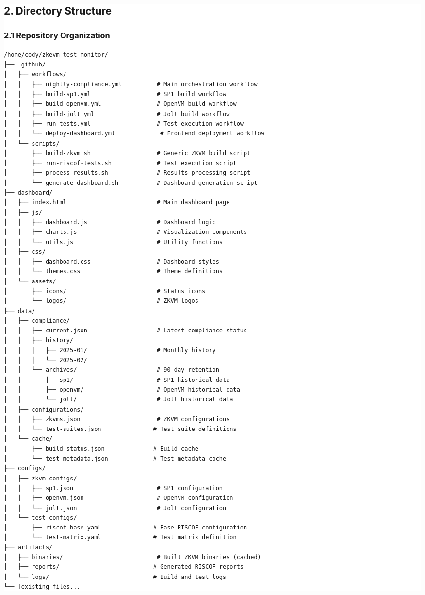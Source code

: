 ## 2. Directory Structure

### 2.1 Repository Organization

```
/home/cody/zkevm-test-monitor/
├── .github/
│   ├── workflows/
│   │   ├── nightly-compliance.yml          # Main orchestration workflow
│   │   ├── build-sp1.yml                   # SP1 build workflow
│   │   ├── build-openvm.yml                # OpenVM build workflow
│   │   ├── build-jolt.yml                  # Jolt build workflow
│   │   ├── run-tests.yml                   # Test execution workflow
│   │   └── deploy-dashboard.yml             # Frontend deployment workflow
│   └── scripts/
│       ├── build-zkvm.sh                   # Generic ZKVM build script
│       ├── run-riscof-tests.sh             # Test execution script
│       ├── process-results.sh              # Results processing script
│       └── generate-dashboard.sh           # Dashboard generation script
├── dashboard/
│   ├── index.html                          # Main dashboard page
│   ├── js/
│   │   ├── dashboard.js                    # Dashboard logic
│   │   ├── charts.js                       # Visualization components
│   │   └── utils.js                        # Utility functions
│   ├── css/
│   │   ├── dashboard.css                   # Dashboard styles
│   │   └── themes.css                      # Theme definitions
│   └── assets/
│       ├── icons/                          # Status icons
│       └── logos/                          # ZKVM logos
├── data/
│   ├── compliance/
│   │   ├── current.json                    # Latest compliance status
│   │   ├── history/
│   │   │   ├── 2025-01/                    # Monthly history
│   │   │   └── 2025-02/
│   │   └── archives/                       # 90-day retention
│   │       ├── sp1/                        # SP1 historical data
│   │       ├── openvm/                     # OpenVM historical data
│   │       └── jolt/                       # Jolt historical data
│   ├── configurations/
│   │   ├── zkvms.json                      # ZKVM configurations
│   │   └── test-suites.json               # Test suite definitions
│   └── cache/
│       ├── build-status.json              # Build cache
│       └── test-metadata.json             # Test metadata cache
├── configs/
│   ├── zkvm-configs/
│   │   ├── sp1.json                        # SP1 configuration
│   │   ├── openvm.json                     # OpenVM configuration
│   │   └── jolt.json                       # Jolt configuration
│   └── test-configs/
│       ├── riscof-base.yaml               # Base RISCOF configuration
│       └── test-matrix.yaml               # Test matrix definition
├── artifacts/
│   ├── binaries/                           # Built ZKVM binaries (cached)
│   ├── reports/                           # Generated RISCOF reports
│   └── logs/                              # Build and test logs
└── [existing files...]
```
